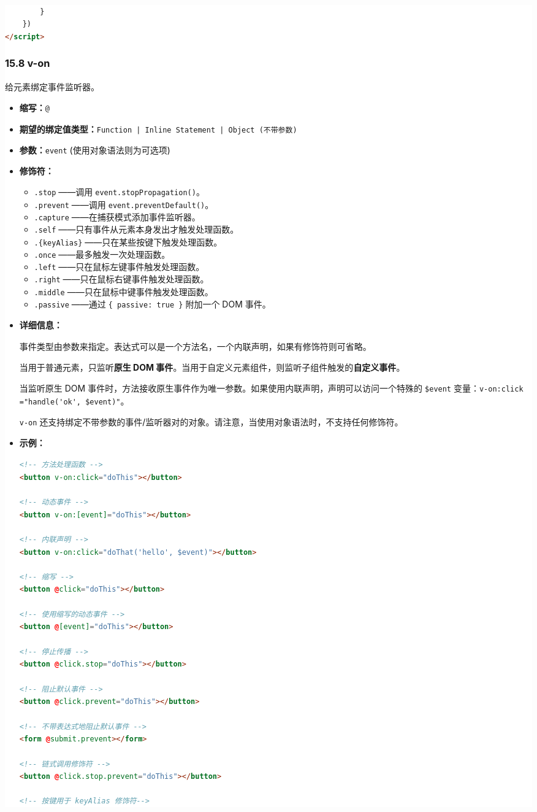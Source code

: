   ```html
          }
      })
  </script>
  ```

### 15.8 v-on

给元素绑定事件监听器。

- **缩写：**`@`

- **期望的绑定值类型：**`Function | Inline Statement | Object (不带参数)`

- **参数：**`event` (使用对象语法则为可选项)

- **修饰符：**

  - `.stop` ——调用 `event.stopPropagation()`。
  - `.prevent` ——调用 `event.preventDefault()`。
  - `.capture` ——在捕获模式添加事件监听器。
  - `.self` ——只有事件从元素本身发出才触发处理函数。
  - `.{keyAlias}` ——只在某些按键下触发处理函数。
  - `.once` ——最多触发一次处理函数。
  - `.left` ——只在鼠标左键事件触发处理函数。
  - `.right` ——只在鼠标右键事件触发处理函数。
  - `.middle` ——只在鼠标中键事件触发处理函数。
  - `.passive` ——通过 `{ passive: true }` 附加一个 DOM 事件。

- **详细信息：**

  事件类型由参数来指定。表达式可以是一个方法名，一个内联声明，如果有修饰符则可省略。

  当用于普通元素，只监听**原生 DOM 事件**。当用于自定义元素组件，则监听子组件触发的**自定义事件**。

  当监听原生 DOM 事件时，方法接收原生事件作为唯一参数。如果使用内联声明，声明可以访问一个特殊的 `$event` 变量：`v-on:click="handle('ok', $event)"`。

  `v-on` 还支持绑定不带参数的事件/监听器对的对象。请注意，当使用对象语法时，不支持任何修饰符。

- **示例：**

  ```html
  <!-- 方法处理函数 -->
  <button v-on:click="doThis"></button>
  
  <!-- 动态事件 -->
  <button v-on:[event]="doThis"></button>
  
  <!-- 内联声明 -->
  <button v-on:click="doThat('hello', $event)"></button>
  
  <!-- 缩写 -->
  <button @click="doThis"></button>
  
  <!-- 使用缩写的动态事件 -->
  <button @[event]="doThis"></button>
  
  <!-- 停止传播 -->
  <button @click.stop="doThis"></button>
  
  <!-- 阻止默认事件 -->
  <button @click.prevent="doThis"></button>
  
  <!-- 不带表达式地阻止默认事件 -->
  <form @submit.prevent></form>
  
  <!-- 链式调用修饰符 -->
  <button @click.stop.prevent="doThis"></button>
  
  <!-- 按键用于 keyAlias 修饰符-->
  ```